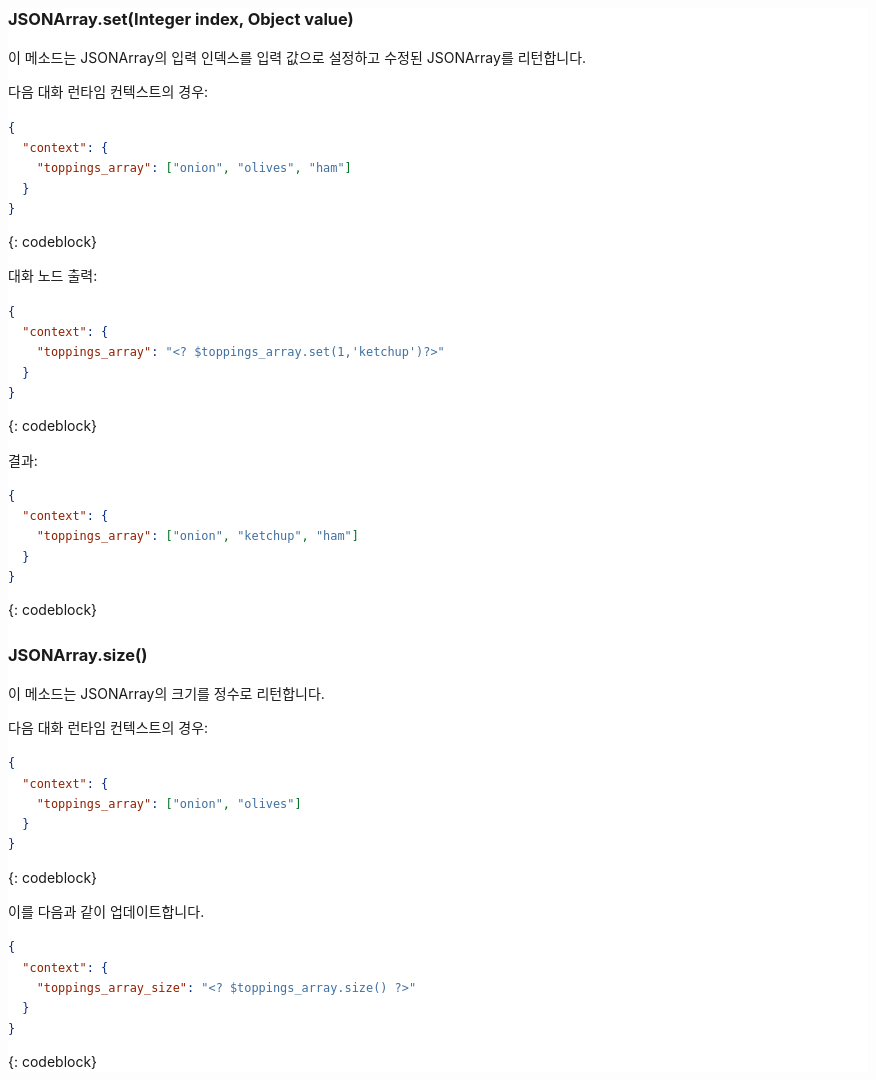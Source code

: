 ### JSONArray.set(Integer index, Object value)

이 메소드는 JSONArray의 입력 인덱스를 입력 값으로 설정하고 수정된 JSONArray를 리턴합니다.

다음 대화 런타임 컨텍스트의 경우:

```json
{
  "context": {
    "toppings_array": ["onion", "olives", "ham"]
  }
}
```
{: codeblock}

대화 노드 출력:

```json
{
  "context": {
    "toppings_array": "<? $toppings_array.set(1,'ketchup')?>"
  }
}
```
{: codeblock}

결과:

```json
{
  "context": {
    "toppings_array": ["onion", "ketchup", "ham"]
  }
}
```
{: codeblock}

### JSONArray.size()

이 메소드는 JSONArray의 크기를 정수로 리턴합니다.

다음 대화 런타임 컨텍스트의 경우:

```json
{
  "context": {
    "toppings_array": ["onion", "olives"]
  }
}
```
{: codeblock}

이를 다음과 같이 업데이트합니다.

```json
{
  "context": {
    "toppings_array_size": "<? $toppings_array.size() ?>"
  }
}
```
{: codeblock}
